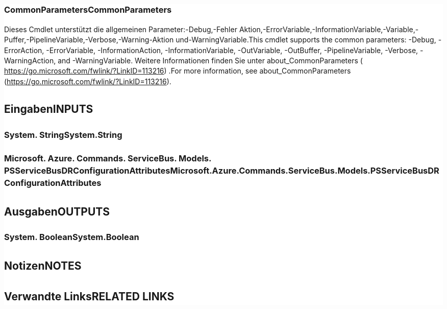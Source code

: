 ### <span data-ttu-id="614a8-136">CommonParameters</span><span class="sxs-lookup"><span data-stu-id="614a8-136">CommonParameters</span></span>
<span data-ttu-id="614a8-137">Dieses Cmdlet unterstützt die allgemeinen Parameter:-Debug,-Fehler Aktion,-ErrorVariable,-InformationVariable,-Variable,-Puffer,-PipelineVariable,-Verbose,-Warning-Aktion und-WarningVariable.</span><span class="sxs-lookup"><span data-stu-id="614a8-137">This cmdlet supports the common parameters: -Debug, -ErrorAction, -ErrorVariable, -InformationAction, -InformationVariable, -OutVariable, -OutBuffer, -PipelineVariable, -Verbose, -WarningAction, and -WarningVariable.</span></span> <span data-ttu-id="614a8-138">Weitere Informationen finden Sie unter about_CommonParameters ( https://go.microsoft.com/fwlink/?LinkID=113216) .</span><span class="sxs-lookup"><span data-stu-id="614a8-138">For more information, see about_CommonParameters (https://go.microsoft.com/fwlink/?LinkID=113216).</span></span>

## <span data-ttu-id="614a8-139">Eingaben</span><span class="sxs-lookup"><span data-stu-id="614a8-139">INPUTS</span></span>

### <span data-ttu-id="614a8-140">System. String</span><span class="sxs-lookup"><span data-stu-id="614a8-140">System.String</span></span>

### <span data-ttu-id="614a8-141">Microsoft. Azure. Commands. ServiceBus. Models. PSServiceBusDRConfigurationAttributes</span><span class="sxs-lookup"><span data-stu-id="614a8-141">Microsoft.Azure.Commands.ServiceBus.Models.PSServiceBusDRConfigurationAttributes</span></span>

## <span data-ttu-id="614a8-142">Ausgaben</span><span class="sxs-lookup"><span data-stu-id="614a8-142">OUTPUTS</span></span>

### <span data-ttu-id="614a8-143">System. Boolean</span><span class="sxs-lookup"><span data-stu-id="614a8-143">System.Boolean</span></span>

## <span data-ttu-id="614a8-144">Notizen</span><span class="sxs-lookup"><span data-stu-id="614a8-144">NOTES</span></span>

## <span data-ttu-id="614a8-145">Verwandte Links</span><span class="sxs-lookup"><span data-stu-id="614a8-145">RELATED LINKS</span></span>
